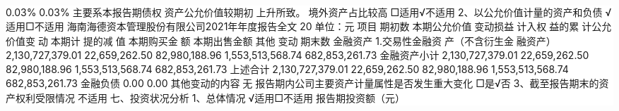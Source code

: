 0.03%
0.03%
主要系本报告期债权
资产公允价值较期初
上升所致。
境外资产占比较高
□适用√不适用
2、以公允价值计量的资产和负债
√适用□不适用
海南海德资本管理股份有限公司2021年年度报告全文
20
单位：元
项目
期初数
本期公允价值
变动损益
计入权
益的累
计公允
价值变
动
本期计
提的减
值
本期购买金
额
本期出售金额
其他
变动
期末数
金融资产
1.交易性金融资
产（不含衍生金
融资产）
2,130,727,379.01
22,659,262.50
82,980,188.96
1,553,513,568.74
682,853,261.73
金融资产小计
2,130,727,379.01
22,659,262.50
82,980,188.96
1,553,513,568.74
682,853,261.73
上述合计
2,130,727,379.01
22,659,262.50
82,980,188.96
1,553,513,568.74
682,853,261.73
金融负债
0.00
0.00
其他变动的内容
无
报告期内公司主要资产计量属性是否发生重大变化
□是√否
3、截至报告期末的资产权利受限情况
不适用
七、投资状况分析
1、总体情况
√适用□不适用
报告期投资额（元）